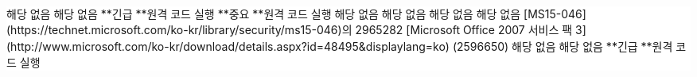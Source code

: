 </td>
<td style="border:1px solid black;">
해당 없음

</td>
<td style="border:1px solid black;">
해당 없음

</td>
<td style="border:1px solid black;">
**긴급  
**원격 코드 실행

</td>
<td style="border:1px solid black;">
**중요  
**원격 코드 실행

</td>
<td style="border:1px solid black;">
해당 없음

</td>
<td style="border:1px solid black;">
해당 없음

</td>
<td style="border:1px solid black;">
해당 없음

</td>
<td style="border:1px solid black;">
해당 없음

</td>
<td style="border:1px solid black;">
[MS15-046](https://technet.microsoft.com/ko-kr/library/security/ms15-046)의 2965282

</td>
</tr>
<tr>
<td style="border:1px solid black;">
[Microsoft Office 2007 서비스 팩 3](http://www.microsoft.com/ko-kr/download/details.aspx?id=48495&displaylang=ko)  
(2596650)

</td>
<td style="border:1px solid black;">
해당 없음

</td>
<td style="border:1px solid black;">
해당 없음

</td>
<td style="border:1px solid black;">
**긴급  
**원격 코드 실행
